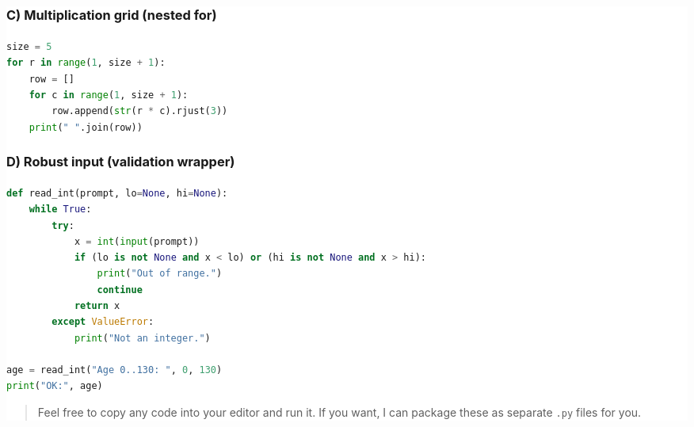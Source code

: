 ### C) Multiplication grid (nested for)
```python
size = 5
for r in range(1, size + 1):
    row = []
    for c in range(1, size + 1):
        row.append(str(r * c).rjust(3))
    print(" ".join(row))
```

### D) Robust input (validation wrapper)
```python
def read_int(prompt, lo=None, hi=None):
    while True:
        try:
            x = int(input(prompt))
            if (lo is not None and x < lo) or (hi is not None and x > hi):
                print("Out of range.")
                continue
            return x
        except ValueError:
            print("Not an integer.")

age = read_int("Age 0..130: ", 0, 130)
print("OK:", age)
```

> Feel free to copy any code into your editor and run it. If you want, I can package these as separate `.py` files for you.

